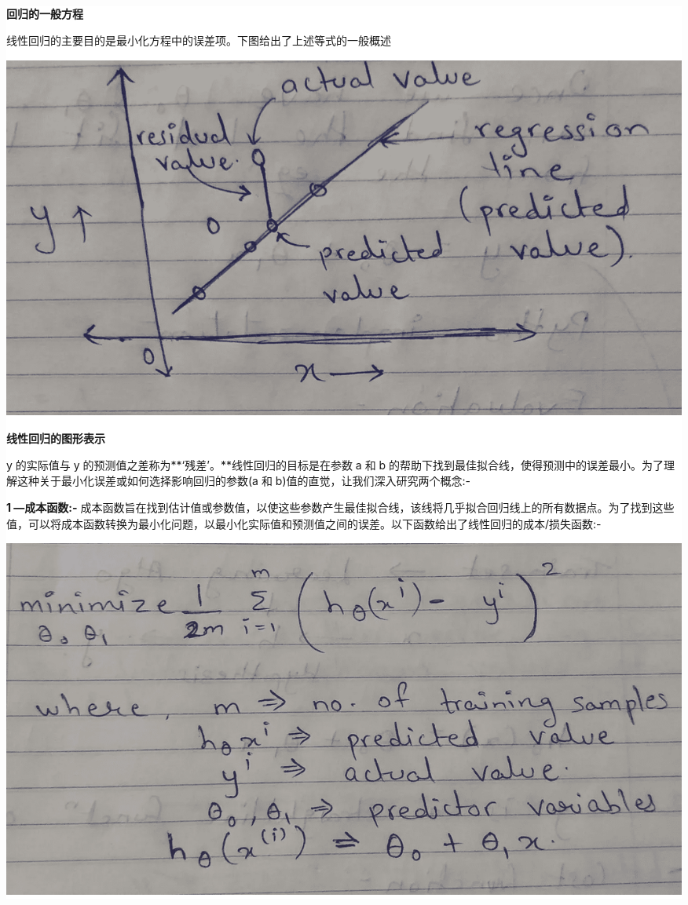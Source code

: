 **回归的一般方程**

线性回归的主要目的是最小化方程中的误差项。下图给出了上述等式的一般概述

![](img/63a62c7dae8aff4162241ac233ad3f83.png)

**线性回归的图形表示**

y 的实际值与 y 的预测值之差称为**‘残差’。**线性回归的目标是在参数 a 和 b 的帮助下找到最佳拟合线，使得预测中的误差最小。为了理解这种关于最小化误差或如何选择影响回归的参数(a 和 b)值的直觉，让我们深入研究两个概念:-

**1 —成本函数:-** 成本函数旨在找到估计值或参数值，以使这些参数产生最佳拟合线，该线将几乎拟合回归线上的所有数据点。为了找到这些值，可以将成本函数转换为最小化问题，以最小化实际值和预测值之间的误差。以下函数给出了线性回归的成本/损失函数:-

![](img/2ce70c084c8e57121d5b1da215ce7506.png)
